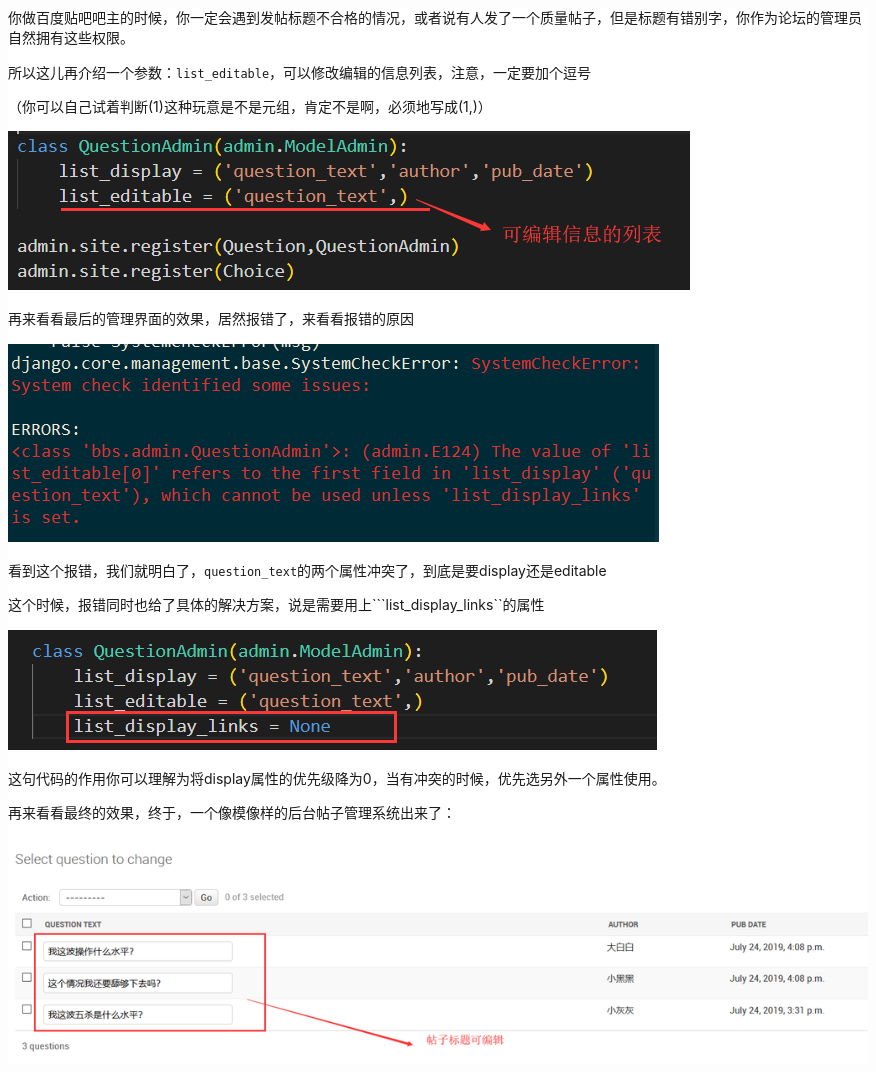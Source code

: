 你做百度贴吧吧主的时候，你一定会遇到发帖标题不合格的情况，或者说有人发了一个质量帖子，但是标题有错别字，你作为论坛的管理员自然拥有这些权限。

所以这儿再介绍一个参数：```list_editable```，可以修改编辑的信息列表，注意，一定要加个逗号

（你可以自己试着判断(1)这种玩意是不是元组，肯定不是啊，必须地写成(1,)）

![1564057725011](assets/1564057725011.png)

再来看看最后的管理界面的效果，居然报错了，来看看报错的原因

![1564057852495](assets/1564057852495.png)

看到这个报错，我们就明白了，```question_text```的两个属性冲突了，到底是要display还是editable

这个时候，报错同时也给了具体的解决方案，说是需要用上```list_display_links``的属性

![1564057990199](assets/1564057990199.png)

这句代码的作用你可以理解为将display属性的优先级降为0，当有冲突的时候，优先选另外一个属性使用。

再来看看最终的效果，终于，一个像模像样的后台帖子管理系统出来了：

![1564058067603](assets/1564058067603.png)
